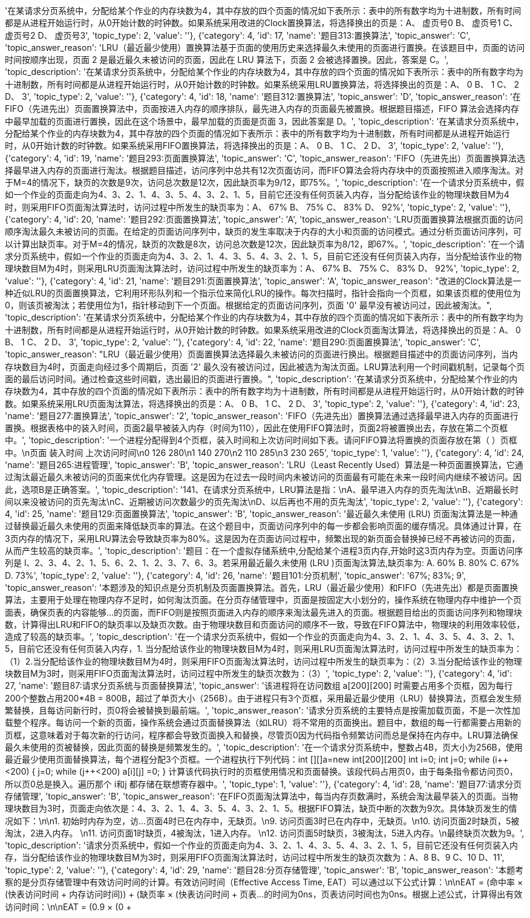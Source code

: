 '在某请求分页系统中，分配给某个作业的内存块数为4，其中存放的四个页面的情况如下表所示：表中的所有数字均为十进制数，所有时间都是从进程开始运行时，从0开始计数的时钟数。如果系统采用改进的Clock置换算法，将选择换出的页是：A、 虚页号0 B、 虚页号1 C、 虚页号2 D、 虚页号3', 'topic_type': 2, 'value': ''}, {'category': 4, 'id': 17, 'name': '题目313:置换算法', 'topic_answer': 'C', 'topic_answer_reason': 'LRU（最近最少使用）置换算法基于页面的使用历史来选择最久未使用的页面进行置换。在该题目中，页面的访问时间按顺序出现，页面 2 是最近最久未被访问的页面，因此在 LRU 算法下，页面 2 会被选择置换。因此，答案是 C。', 'topic_description': '在某请求分页系统中，分配给某个作业的内存块数为4，其中存放的四个页面的情况如下表所示：表中的所有数字均为十进制数，所有时间都是从进程开始运行时，从0开始计数的时钟数。如果系统采用LRU置换算法，将选择换出的页是：A、 0 B、 1 C、 2 D、 3', 'topic_type': 2, 'value': ''}, {'category': 4, 'id': 18, 'name': '题目312:置换算法', 'topic_answer': 'D', 'topic_answer_reason': '在 FIFO（先进先出）页面置换算法中，页面按进入内存的顺序排队，最先进入内存的页面最先被置换。根据题目描述，FIFO 算法会选择内存中最早加载的页面进行置换，因此在这个场景中，最早加载的页面是页面 3，因此答案是 D。', 'topic_description': '在某请求分页系统中，分配给某个作业的内存块数为4，其中存放的四个页面的情况如下表所示：表中的所有数字均为十进制数，所有时间都是从进程开始运行时，从0开始计数的时钟数。如果系统采用FIFO置换算法，将选择换出的页是：A、 0 B、 1 C、 2 D、 3', 'topic_type': 2, 'value': ''}, {'category': 4, 'id': 19, 'name': '题目293:页面置换算法', 'topic_answer': 'C', 'topic_answer_reason': 'FIFO（先进先出）页面置换算法选择最早进入内存的页面进行淘汰。根据题目描述，访问序列中总共有12次页面访问，而FIFO算法会将内存块中的页面按照进入顺序淘汰。对于M=4的情况下，缺页的次数是9次，访问总次数是12次，因此缺页率为9/12，即75%。', 'topic_description': '在一个请求分页系统中，假如一个作业的页面走向为4、3、2、1、4、3、5、4、3、2、1、5，目前它还没有任何页装入内存，当分配给该作业的物理块数目M为4时，则采用FIFO页面淘汰算法时，访问过程中所发生的缺页率为：A、 67% B、 75% C、 83% D、 92%', 'topic_type': 2, 'value': ''}, {'category': 4, 'id': 20, 'name': '题目292:页面置换算法', 'topic_answer': 'A', 'topic_answer_reason': 'LRU页面置换算法根据页面的访问顺序淘汰最久未被访问的页面。在给定的页面访问序列中，缺页的发生率取决于内存的大小和页面的访问模式。通过分析页面访问序列，可以计算出缺页率。对于M=4的情况，缺页的次数是8次，访问总次数是12次，因此缺页率为8/12，即67%。', 'topic_description': '在一个请求分页系统中，假如一个作业的页面走向为4、3、2、1、4、3、5、4、3、2、1、5，目前它还没有任何页装入内存，当分配给该作业的物理块数目M为4时，则采用LRU页面淘汰算法时，访问过程中所发生的缺页率为：A、 67% B、 75% C、 83% D、 92%', 'topic_type': 2, 'value': ''}, {'category': 4, 'id': 21, 'name': '题目291:页面置换算法', 'topic_answer': 'A', 'topic_answer_reason': "改进的Clock算法是一种近似LRU的页面置换算法，它利用环形队列和一个指示位来简化LRU的操作。每次扫描时，指针会指向一个页框，如果该页框的使用位为0，则该页被淘汰；若使用位为1，指针移动到下一个页面。根据给定的页面访问序列，页面 '0' 最早没有被访问过，因此被淘汰。", 'topic_description': '在某请求分页系统中，分配给某个作业的内存块数为4，其中存放的四个页面的情况如下表所示：表中的所有数字均为十进制数，所有时间都是从进程开始运行时，从0开始计数的时钟数。如果系统采用改进的Clock页面淘汰算法，将选择换出的页是：A、 0 B、 1 C、 2 D、 3', 'topic_type': 2, 'value': ''}, {'category': 4, 'id': 22, 'name': '题目290:页面置换算法', 'topic_answer': 'C', 'topic_answer_reason': "LRU（最近最少使用）页面置换算法选择最久未被访问的页面进行换出。根据题目描述中的页面访问序列，当内存块数目为4时，页面走向经过多个周期后，页面 '2' 最久没有被访问过，因此被选为淘汰页面。LRU算法利用一个时间戳机制，记录每个页面的最后访问时间。通过检查这些时间戳，选出最旧的页面进行置换。", 'topic_description': '在某请求分页系统中，分配给某个作业的内存块数为4，其中存放的四个页面的情况如下表所示：表中的所有数字均为十进制数，所有时间都是从进程开始运行时，从0开始计数的时钟数。如果系统采用LRU页面淘汰算法，将选择换出的页是：A、 0 B、 1 C、 2 D、 3', 'topic_type': 2, 'value': ''}, {'category': 4, 'id': 23, 'name': '题目277:置换算法', 'topic_answer': '2', 'topic_answer_reason': 'FIFO（先进先出）置换算法通过选择最早进入内存的页面进行置换。根据表格中的装入时间，页面2最早被装入内存（时间为110），因此在使用FIFO算法时，页面2将被置换出去，存放在第二个页框中。', 'topic_description': '一个进程分配得到4个页框，装入时间和上次访问时间如下表。请问FIFO算法将置换的页面存放在第（ ）页框中。\n页面 装入时间 上次访问时间\n0 126 280\n1 140 270\n2 110 285\n3 230 265', 'topic_type': 1, 'value': ''}, {'category': 4, 'id': 24, 'name': '题目265:进程管理', 'topic_answer': 'B', 'topic_answer_reason': 'LRU（Least Recently Used）算法是一种页面置换算法，它通过淘汰最近最久未被访问的页面来优化内存管理。这是因为在过去一段时间内未被访问的页面最有可能在未来一段时间内继续不被访问。因此，选项B是正确答案。', 'topic_description': '141、在请求分页系统中，LRU算法是指：\nA、最早进入内存的页先淘汰\nB、近期最长时间以来没被访问的页先淘汰\nC、近期被访问次数最少的页先淘汰\nD、以后再也不用的页先淘汰', 'topic_type': 2, 'value': ''}, {'category': 4, 'id': 25, 'name': '题目129:页面置换算法', 'topic_answer': 'B', 'topic_answer_reason': '最近最久未使用 (LRU) 页面淘汰算法是一种通过替换最近最久未使用的页面来降低缺页率的算法。在这个题目中，页面访问序列中的每一步都会影响页面的缓存情况。具体通过计算，在3页内存的情况下，采用LRU算法会导致缺页率为80%。这是因为在页面访问过程中，频繁出现的新页面会替换掉已经不再被访问的页面，从而产生较高的缺页率。', 'topic_description': '题目：在一个虚拟存储系统中,分配给某个进程3页内存,开始时这3页内存为空。页面访问序列是 l、2、3、4、2、1、5、6、2、1、2、3、7、6、3。若采用最近最久未使用 (LRU )页面淘汰算法,缺页率为: A. 60% B. 80% C. 67% D. 73%', 'topic_type': 2, 'value': ''}, {'category': 4, 'id': 26, 'name': '题目101:分页机制', 'topic_answer': '67%; 83%; 9', 'topic_answer_reason': '本题涉及的知识点是分页机制及页面置换算法。首先，LRU（最近最少使用）和FIFO（先进先出）都是页面置换算法，主要用于处理在物理内存不足时，如何淘汰页面。在分页存储管理中，页面是按固定大小划分的，操作系统在物理内存中维护一个页面表，确保页表的内容能够...的页面，而FIFO则是按照页面进入内存的顺序来淘汰最先进入的页面。根据题目给出的页面访问序列和物理块数，计算得出LRU和FIFO的缺页率以及缺页次数。由于物理块数目和页面访问的顺序不一致，导致在FIFO算法中，物理块的利用效率较低，造成了较高的缺页率。', 'topic_description': '在一个请求分页系统中，假如一个作业的页面走向为4、3、2、1、4、3、5、4、3、2、1、5，目前它还没有任何页装入内存，1. 当分配给该作业的物理块数目M为4时，则采用LRU页面淘汰算法时，访问过程中所发生的缺页率为：（1）2.当分配给该作业的物理块数目M为4时，则采用FIFO页面淘汰算法时，访问过程中所发生的缺页率为：（2）3.当分配给该作业的物理块数目M为3时，则采用FIFO页面淘汰算法时，访问过程中所发生的缺页次数为：（3）', 'topic_type': 2, 'value': ''}, {'category': 4, 'id': 27, 'name': '题目87:请求分页系统与页面替换算法', 'topic_answer': '该进程将在访问数组 a[200][200] 时需要占用多个页框，因为每行200个整数占用200*4B = 800B，超过了单页大小（256B）。由于进程只有3个页框，采用最近最少使用（LRU）替换算法，页框会发生频繁替换，且每访问新行时，页0将会被替换到最前端。', 'topic_answer_reason': '请求分页系统的主要特点是按需加载页面，不是一次性加载整个程序。每访问一个新的页面，操作系统会通过页面替换算法（如LRU）将不常用的页面换出。题目中，数组的每一行都需要占用新的页框，这意味着对于每次新的行访问，程序都会导致页面换入和替换，尽管页0因为代码指令频繁访问而总是保持在内存中。LRU算法确保最久未使用的页被替换，因此页面的替换是频繁发生的。', 'topic_description': '在一个请求分页系统中，整数占4B，页大小为256B，使用最近最少使用页面替换算法，每个进程分配3个页框。一个进程执行下列代码：int [][]a=new int[200][200] int i=0; int j=0; while (i++<200) { j=0; while (j++<200) a[i][j] =0; } 计算该代码执行时的页框使用情况和页面替换。该段代码占用页0，由于每条指令都访问页0，所以页0总是换入。遍历那个 i和j 都存储在联想寄存器中。', 'topic_type': 1, 'value': ''}, {'category': 4, 'id': 28, 'name': '题目77:请求分页存储管理', 'topic_answer': 'B', 'topic_answer_reason': '在FIFO页面淘汰算法中，每当内存页数满时，系统会淘汰最早装入的页面。当物理块数目为3时，页面走向依次是：4、3、2、1、4、3、5、4、3、2、1、5。根据FIFO算法，缺页中断的次数为9次。具体缺页发生的情况如下：\n\n1. 初始时内存为空，访...页面4时已在内存中，无缺页。\n9. 访问页面3时已在内存中，无缺页。\n10. 访问页面2时缺页，5被淘汰，2进入内存。 \n11. 访问页面1时缺页，4被淘汰，1进入内存。 \n12. 访问页面5时缺页，3被淘汰，5进入内存。\n最终缺页次数为9。', 'topic_description': '请求分页系统中，假如一个作业的页面走向为4、3、2、1、4、3、5、4、3、2、1、5，目前它还没有任何页装入内存，当分配给该作业的物理块数目M为3时，则采用FIFO页面淘汰算法时，访问过程中所发生的缺页次数为：A、8 B、9 C、10 D、11', 'topic_type': 2, 'value': ''}, {'category': 4, 'id': 29, 'name': '题目28:分页存储管理', 'topic_answer': 'B', 'topic_answer_reason': '本题考察的是分页存储管理中有效访问时间的计算。有效访问时间（Effective Access Time, EAT）可以通过以下公式计算：\n\nEAT = (命中率 × (快表访问时间 + 内存访问时间)) + (缺页率 × (快表访问时间 + 页表...的时间为0ns，页表访问时间也为0ns。根据上述公式，计算得出有效访问时间：\n\nEAT = (0.9 × (0 +